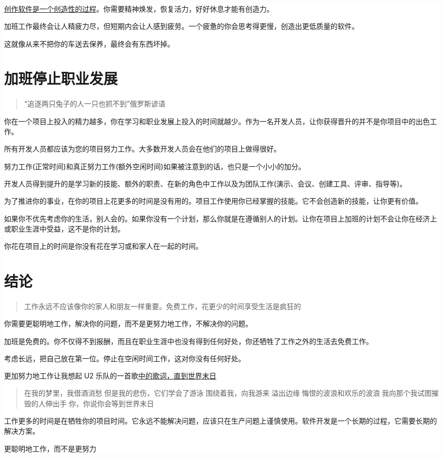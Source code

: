[创作软件是一个创造性的过程](/software-development-is-a-creative-process-an-original-masterpiece-not-a-paint-by-numbers-1700e05e6d7b)。你需要精神焕发，恢复活力，好好休息才能有创造力。

加班工作最终会让人精疲力尽，但短期内会让人感到疲劳。一个疲惫的你会思考得更慢，创造出更低质量的软件。

这就像从来不把你的车送去保养，最终会有东西坏掉。

# **加班停止职业发展**

> “追逐两只兔子的人一只也抓不到”俄罗斯谚语

你在一个项目上投入的精力越多，你在学习和职业发展上投入的时间就越少。作为一名开发人员，让你获得晋升的并不是你项目中的出色工作。

所有开发人员都应该为您的项目努力工作。大多数开发人员会在他们的项目上做得很好。

努力工作(正常时间)和真正努力工作(额外空闲时间)如果被注意到的话，也只是一个小小的加分。

开发人员得到提升的是学习新的技能、额外的职责、在新的角色中工作以及为团队工作(演示、会议、创建工具、评审、指导等)。

为了推进你的事业，在你的项目上花更多的时间是没有用的。项目工作使用你已经掌握的技能。它不会创造新的技能，让你更有价值。

如果你不优先考虑你的生活，别人会的。如果你没有一个计划，那么你就是在遵循别人的计划。让你在项目上加班的计划不会让你在经济上或职业生涯中受益，这不是你的计划。

你花在项目上的时间是你没有花在学习或和家人在一起的时间。

# **结论**

> 工作永远不应该像你的家人和朋友一样重要。免费工作，花更少的时间享受生活是疯狂的

你需要更聪明地工作，解决你的问题，而不是更努力地工作，不解决你的问题。

加班是免费的。你不仅得不到报酬，而且在职业生涯中也没有得到任何好处，你还牺牲了工作之外的生活去免费工作。

考虑长远，把自己放在第一位。停止在空闲时间工作，这对你没有任何好处。

更加努力地工作让我想起 U2 乐队的一首歌[中的歌词，直到世界末日](https://www.songfacts.com/lyrics/u2/until-the-end-of-the-world)

> 在我的梦里，我借酒消愁
> 但是我的悲伤，它们学会了游泳
> 围绕着我，向我游来
> 溢出边缘
> 悔恨的波浪和欢乐的波浪
> 我向那个我试图摧毁的人伸出手
> 你，你说你会等到世界末日

工作更多的时间是在牺牲你的项目时间。它永远不能解决问题，应该只在生产问题上谨慎使用。软件开发是一个长期的过程，它需要长期的解决方案。

更聪明地工作，而不是更努力